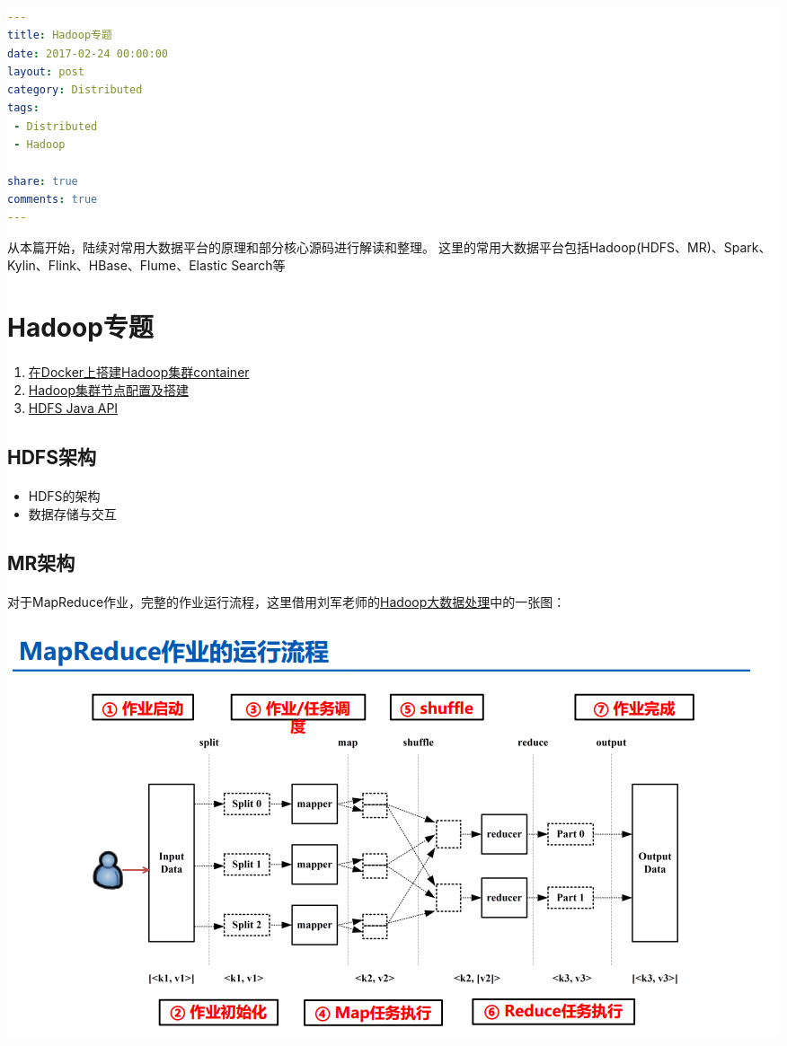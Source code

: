 ```yaml
---
title: Hadoop专题
date: 2017-02-24 00:00:00
layout: post
category: Distributed
tags:
 - Distributed
 - Hadoop

share: true
comments: true
---
```


从本篇开始，陆续对常用大数据平台的原理和部分核心源码进行解读和整理。
这里的常用大数据平台包括Hadoop(HDFS、MR)、Spark、Kylin、Flink、HBase、Flume、Elastic Search等


# Hadoop专题

1. [在Docker上搭建Hadoop集群container](/distributed/docker/hadoop-cluser-in-docker/)
2. [Hadoop集群节点配置及搭建](/distributed/hadoop/hadoop-cluser-configuration/)
3. [HDFS Java API](/distributed/hadoop/HDFS-Java-API/)


## HDFS架构
- HDFS的架构
- 数据存储与交互

## MR架构

对于MapReduce作业，完整的作业运行流程，这里借用刘军老师的[Hadoop大数据处理](http://item.jd.com/11315351.html)中的一张图：

![hadoop](_v_images/20191210133913040_1367150948.png)
